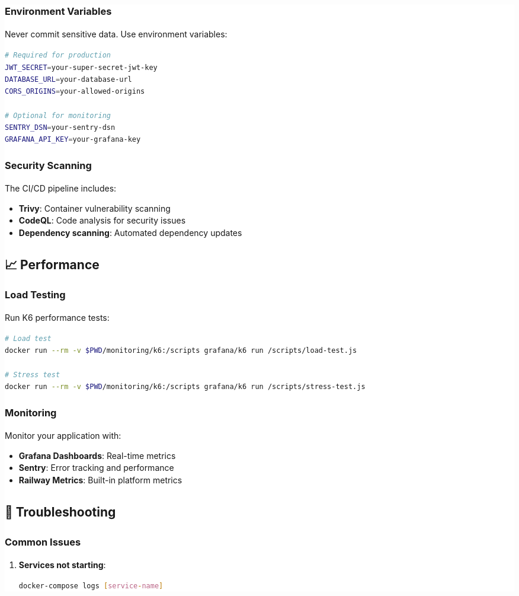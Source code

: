 ### Environment Variables

Never commit sensitive data. Use environment variables:

```bash
# Required for production
JWT_SECRET=your-super-secret-jwt-key
DATABASE_URL=your-database-url
CORS_ORIGINS=your-allowed-origins

# Optional for monitoring
SENTRY_DSN=your-sentry-dsn
GRAFANA_API_KEY=your-grafana-key
```

### Security Scanning

The CI/CD pipeline includes:

- **Trivy**: Container vulnerability scanning
- **CodeQL**: Code analysis for security issues
- **Dependency scanning**: Automated dependency updates

## 📈 Performance

### Load Testing

Run K6 performance tests:

```bash
# Load test
docker run --rm -v $PWD/monitoring/k6:/scripts grafana/k6 run /scripts/load-test.js

# Stress test
docker run --rm -v $PWD/monitoring/k6:/scripts grafana/k6 run /scripts/stress-test.js
```

### Monitoring

Monitor your application with:

- **Grafana Dashboards**: Real-time metrics
- **Sentry**: Error tracking and performance
- **Railway Metrics**: Built-in platform metrics

## 🚨 Troubleshooting

### Common Issues

1. **Services not starting**:
   ```bash
   docker-compose logs [service-name]
   ```
